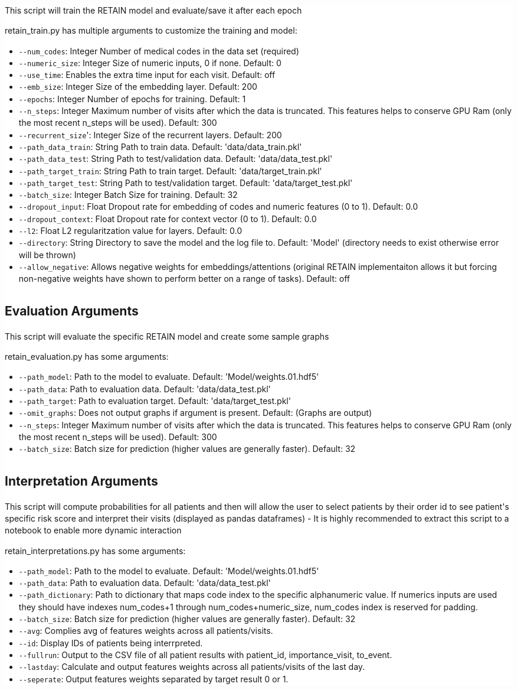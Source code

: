 This script will train the RETAIN model and evaluate/save it after each epoch

retain_train.py has multiple arguments to customize the training and model:
* `--num_codes`: Integer Number of medical codes in the data set (required)
* `--numeric_size`: Integer Size of numeric inputs, 0 if none. Default: 0
* `--use_time`: Enables the extra time input for each visit. Default: off
* `--emb_size`: Integer Size of the embedding layer. Default: 200
* `--epochs`: Integer Number of epochs for training. Default: 1
* `--n_steps`: Integer Maximum number of visits after which the data is truncated. This features helps to conserve GPU Ram (only the most recent n_steps will be used). Default: 300
* `--recurrent_size`': Integer Size of the recurrent layers. Default: 200
* `--path_data_train`: String Path to train data. Default: 'data/data_train.pkl'
* `--path_data_test`: String Path to test/validation data. Default: 'data/data_test.pkl'
* `--path_target_train`: String Path to train target. Default: 'data/target_train.pkl'
* `--path_target_test`: String Path to test/validation target. Default: 'data/target_test.pkl'
* `--batch_size`: Integer Batch Size for training. Default: 32
* `--dropout_input`: Float Dropout rate for embedding of codes and numeric features (0 to 1). Default: 0.0
* `--dropout_context`: Float Dropout rate for context vector (0 to 1). Default: 0.0
* `--l2`: Float L2 regularitzation value for layers. Default: 0.0
* `--directory`: String Directory to save the model and the log file to. Default: 'Model' (directory needs to exist otherwise error will be thrown)
* `--allow_negative`: Allows negative weights for embeddings/attentions (original RETAIN implementaiton allows it but forcing non-negative weights have shown to perform better on a range of tasks). Default: off

## Evaluation Arguments

This script will evaluate the specific RETAIN model and create some sample graphs

retain_evaluation.py has some arguments:
* `--path_model`: Path to the model to evaluate. Default: 'Model/weights.01.hdf5'
* `--path_data`: Path to evaluation data. Default: 'data/data_test.pkl'
* `--path_target`: Path to evaluation target. Default: 'data/target_test.pkl'
* `--omit_graphs`: Does not output graphs if argument is present. Default: (Graphs are output)
* `--n_steps`: Integer Maximum number of visits after which the data is truncated. This features helps to conserve GPU Ram (only the most recent n_steps will be used). Default: 300
* `--batch_size`: Batch size for prediction (higher values are generally faster). Default: 32

## Interpretation Arguments

This script will compute probabilities for all patients and then will allow the user to select patients by their order id to see patient's specific risk score and interpret their visits (displayed as pandas dataframes) - It is highly recommended to extract this script to a notebook to enable more dynamic interaction

retain_interpretations.py has some arguments:
* `--path_model`: Path to the model to evaluate. Default: 'Model/weights.01.hdf5'
* `--path_data`: Path to evaluation data. Default: 'data/data_test.pkl'
* `--path_dictionary`: Path to dictionary that maps code index to the specific alphanumeric value. If numerics inputs are used they should have indexes num_codes+1 through num_codes+numeric_size, num_codes index is reserved for padding.
* `--batch_size`: Batch size for prediction (higher values are generally faster). Default: 32
* `--avg`: Complies avg of features weights across all patients/visits.
* `--id`: Display IDs of patients being interrpreted.
* `--fullrun`: Output to the CSV file of all patient results with patient_id, importance_visit, to_event.
* `--lastday`: Calculate and output features weights across all patients/visits of the last day.
* `--seperate`: Output features weights separated by target result 0 or 1.
